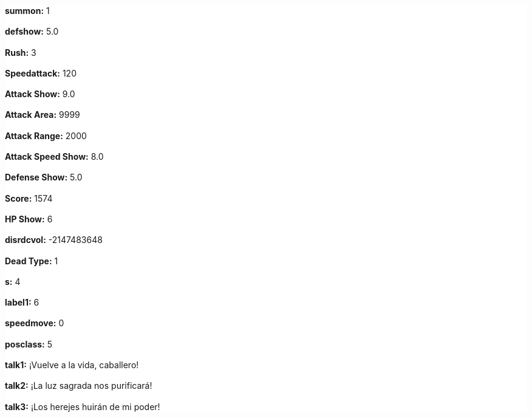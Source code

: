  **summon:** 1

 **defshow:** 5.0

 **Rush:** 3

 **Speedattack:** 120

 **Attack Show:** 9.0

 **Attack Area:** 9999

 **Attack Range:** 2000

 **Attack Speed Show:** 8.0

 **Defense Show:** 5.0

 **Score:** 1574

 **HP Show:** 6

 **disrdcvol:** -2147483648

 **Dead Type:** 1

 **s:** 4

 **label1:** 6

 **speedmove:** 0

 **posclass:** 5

 **talk1:** ¡Vuelve a la vida, caballero!

 **talk2:** ¡La luz sagrada nos purificará!

 **talk3:** ¡Los herejes huirán de mi poder!

